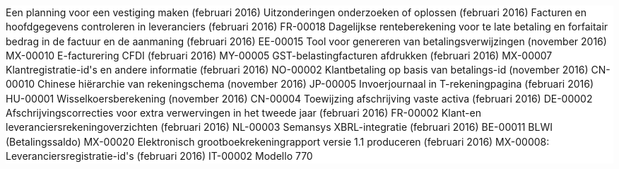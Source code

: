 <td align="left">Een planning voor een vestiging maken (februari 2016)</td>
</tr>
<tr class="even">
<td align="left">Uitzonderingen onderzoeken of oplossen (februari 2016)</td>
</tr>
<tr class="odd">
<td align="left">Facturen en hoofdgegevens controleren in leveranciers (februari 2016)</td>
</tr>
<tr class="even">
<td align="left">FR-00018 Dagelijkse renteberekening voor te late betaling en forfaitair bedrag in de factuur en de aanmaning (februari 2016)</td>
</tr>
<tr class="odd">
<td align="left">EE-00015 Tool voor genereren van betalingsverwijzingen (november 2016)</td>
</tr>
<tr class="even">
<td align="left">MX-00010 E-facturering CFDI (februari 2016)</td>
</tr>
<tr class="odd">
<td align="left">MY-00005 GST-belastingfacturen afdrukken (februari 2016)</td>
</tr>
<tr class="even">
<td align="left">MX-00007 Klantregistratie-id's en andere informatie (februari 2016)</td>
</tr>
<tr class="odd">
<td align="left">NO-00002 Klantbetaling op basis van betalings-id (november 2016)</td>
</tr>
<tr class="even">
<td align="left">CN-00010 Chinese hiërarchie van rekeningschema (november 2016)</td>
</tr>
<tr class="odd">
<td align="left">JP-00005 Invoerjournaal in T-rekeningpagina (februari 2016)</td>
</tr>
<tr class="even">
<td align="left">HU-00001 Wisselkoersberekening (november 2016)</td>
</tr>
<tr class="odd">
<td align="left">CN-00004 Toewijzing afschrijving vaste activa (februari 2016)</td>
</tr>
<tr class="even">
<td align="left">DE-00002 Afschrijvingscorrecties voor extra verwervingen in het tweede jaar (februari 2016)</td>
</tr>
<tr class="odd">
<td align="left">FR-00002 Klant-en leveranciersrekeningoverzichten (februari 2016)</td>
</tr>
<tr class="even">
<td align="left">NL-00003 Semansys XBRL-integratie (februari 2016)</td>
</tr>
<tr class="odd">
<td align="left">BE-00011 BLWI (Betalingssaldo)</td>
</tr>
<tr class="even">
<td align="left">MX-00020 Elektronisch grootboekrekeningrapport versie 1.1 produceren (februari 2016)</td>
</tr>
<tr class="odd">
<td align="left">MX-00008: Leveranciersregistratie-id's (februari 2016)</td>
</tr>
<tr class="even">
<td align="left">IT-00002 Modello 770</td>
</tr>
<tr class="odd">